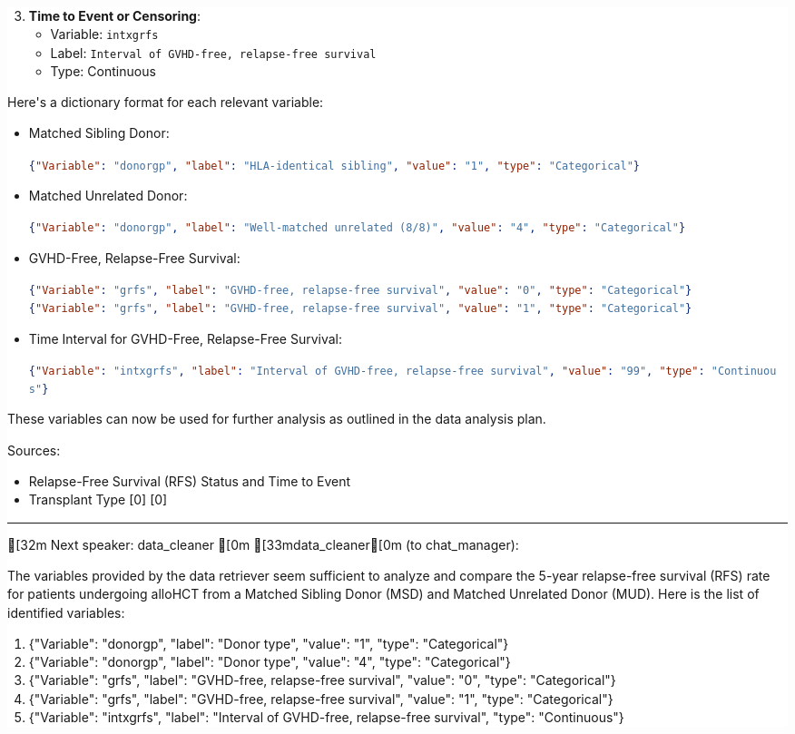 3. **Time to Event or Censoring**:
    - Variable: `intxgrfs`
    - Label: `Interval of GVHD-free, relapse-free survival`
    - Type: Continuous

Here's a dictionary format for each relevant variable:

- Matched Sibling Donor:
  ```json
  {"Variable": "donorgp", "label": "HLA-identical sibling", "value": "1", "type": "Categorical"}
  ```

- Matched Unrelated Donor:
  ```json
  {"Variable": "donorgp", "label": "Well-matched unrelated (8/8)", "value": "4", "type": "Categorical"}
  ```

- GVHD-Free, Relapse-Free Survival:
  ```json
  {"Variable": "grfs", "label": "GVHD-free, relapse-free survival", "value": "0", "type": "Categorical"}
  {"Variable": "grfs", "label": "GVHD-free, relapse-free survival", "value": "1", "type": "Categorical"}
  ```

- Time Interval for GVHD-Free, Relapse-Free Survival:
  ```json
  {"Variable": "intxgrfs", "label": "Interval of GVHD-free, relapse-free survival", "value": "99", "type": "Continuous"}
  ```

These variables can now be used for further analysis as outlined in the data analysis plan.

Sources:
- Relapse-Free Survival (RFS) Status and Time to Event 
- Transplant Type [0] [0]


--------------------------------------------------------------------------------
[32m
Next speaker: data_cleaner
[0m
[33mdata_cleaner[0m (to chat_manager):

The variables provided by the data retriever seem sufficient to analyze and compare the 5-year relapse-free survival (RFS) rate for patients undergoing alloHCT from a Matched Sibling Donor (MSD) and Matched Unrelated Donor (MUD). Here is the list of identified variables:

1. {"Variable": "donorgp", "label": "Donor type", "value": "1", "type": "Categorical"}
2. {"Variable": "donorgp", "label": "Donor type", "value": "4", "type": "Categorical"}
3. {"Variable": "grfs", "label": "GVHD-free, relapse-free survival", "value": "0", "type": "Categorical"}
4. {"Variable": "grfs", "label": "GVHD-free, relapse-free survival", "value": "1", "type": "Categorical"}
5. {"Variable": "intxgrfs", "label": "Interval of GVHD-free, relapse-free survival", "type": "Continuous"}
